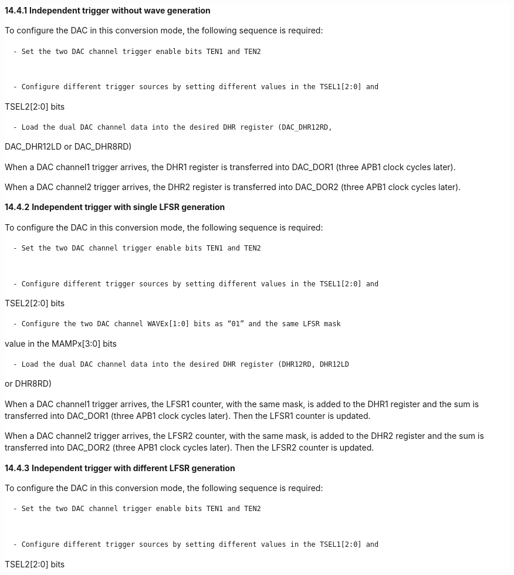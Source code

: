 
**14.4.1** **Independent trigger without wave generation**


To configure the DAC in this conversion mode, the following sequence is required:


      - Set the two DAC channel trigger enable bits TEN1 and TEN2


      - Configure different trigger sources by setting different values in the TSEL1[2:0] and
TSEL2[2:0] bits


      - Load the dual DAC channel data into the desired DHR register (DAC_DHR12RD,
DAC_DHR12LD or DAC_DHR8RD)


When a DAC channel1 trigger arrives, the DHR1 register is transferred into DAC_DOR1
(three APB1 clock cycles later).


When a DAC channel2 trigger arrives, the DHR2 register is transferred into DAC_DOR2
(three APB1 clock cycles later).


**14.4.2** **Independent trigger with single LFSR generation**


To configure the DAC in this conversion mode, the following sequence is required:


      - Set the two DAC channel trigger enable bits TEN1 and TEN2


      - Configure different trigger sources by setting different values in the TSEL1[2:0] and
TSEL2[2:0] bits


      - Configure the two DAC channel WAVEx[1:0] bits as “01” and the same LFSR mask
value in the MAMPx[3:0] bits


      - Load the dual DAC channel data into the desired DHR register (DHR12RD, DHR12LD
or DHR8RD)


When a DAC channel1 trigger arrives, the LFSR1 counter, with the same mask, is added to
the DHR1 register and the sum is transferred into DAC_DOR1 (three APB1 clock cycles
later). Then the LFSR1 counter is updated.


When a DAC channel2 trigger arrives, the LFSR2 counter, with the same mask, is added to
the DHR2 register and the sum is transferred into DAC_DOR2 (three APB1 clock cycles
later). Then the LFSR2 counter is updated.


**14.4.3** **Independent trigger with different LFSR generation**


To configure the DAC in this conversion mode, the following sequence is required:


      - Set the two DAC channel trigger enable bits TEN1 and TEN2


      - Configure different trigger sources by setting different values in the TSEL1[2:0] and
TSEL2[2:0] bits
